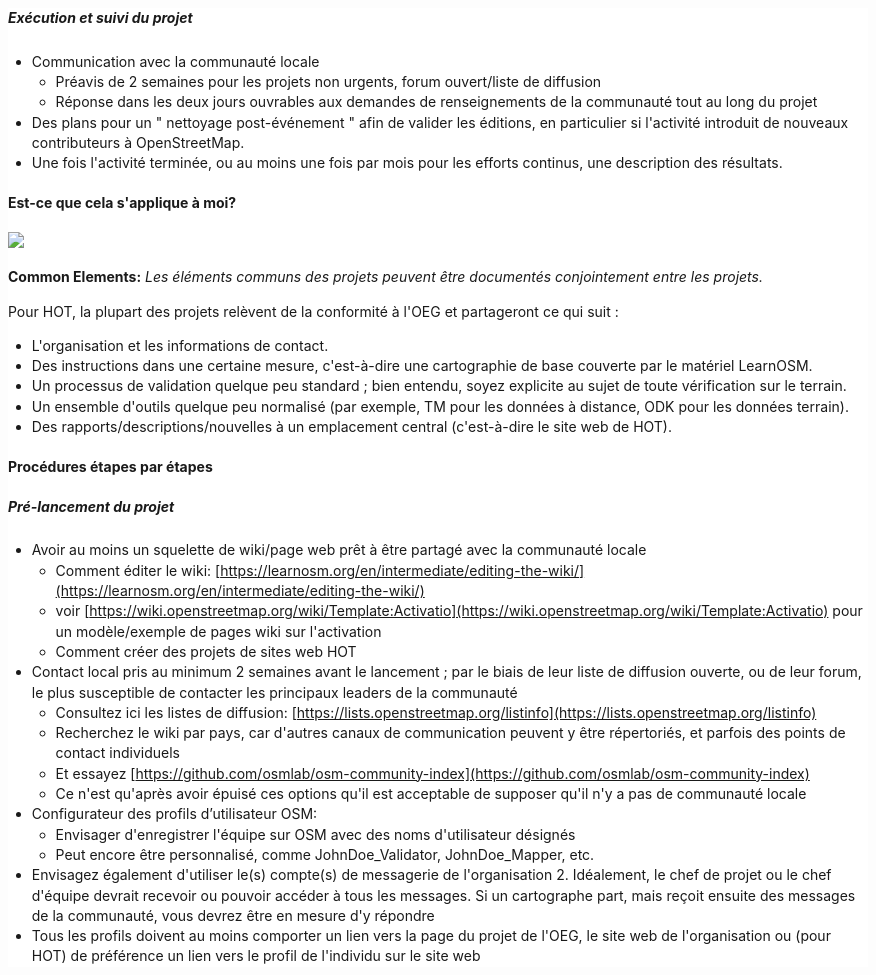 
##### Exécution et suivi du projet

* Communication avec la communauté locale 
    * Préavis de 2 semaines pour les projets non urgents, forum ouvert/liste de diffusion
    * Réponse dans les deux jours ouvrables aux demandes de renseignements de la communauté tout au long du projet
* Des plans pour un " nettoyage post-événement " afin de valider les éditions, en particulier si l'activité introduit de nouveaux contributeurs à OpenStreetMap.
* Une fois l'activité terminée, ou au moins une fois par mois pour les efforts continus, une description des résultats.


#### Est-ce que cela s'applique à moi?

![](/images/3_participatory_osm/3_organized_osm_editing/030302_step.png)

**Common Elements:**
_Les éléments communs des projets peuvent être documentés conjointement entre les projets._

Pour HOT, la plupart des projets relèvent de la conformité à l'OEG et partageront ce qui suit :


* L'organisation et les informations de contact.
* Des instructions dans une certaine mesure, c'est-à-dire une cartographie de base couverte par le matériel LearnOSM.
* Un processus de validation quelque peu standard ; bien entendu, soyez explicite au sujet de toute vérification sur le terrain.
* Un ensemble d'outils quelque peu normalisé (par exemple, TM pour les données à distance, ODK pour les données terrain).
* Des rapports/descriptions/nouvelles à un emplacement central (c'est-à-dire le site web de HOT).


#### Procédures étapes par étapes

##### Pré-lancement du projet

* Avoir au moins un squelette de wiki/page web prêt à être partagé avec la communauté locale
    * Comment éditer le wiki: [https://learnosm.org/en/intermediate/editing-the-wiki/](https://learnosm.org/en/intermediate/editing-the-wiki/)
    * voir [https://wiki.openstreetmap.org/wiki/Template:Activatio](https://wiki.openstreetmap.org/wiki/Template:Activatio)  pour un modèle/exemple de pages wiki sur l'activation
    * Comment créer des projets de sites web HOT
* Contact local pris au minimum 2 semaines avant le lancement ; par le biais de leur liste de diffusion ouverte, ou de leur forum, le plus susceptible de contacter les principaux leaders de la communauté
    * Consultez ici les listes de diffusion: [https://lists.openstreetmap.org/listinfo](https://lists.openstreetmap.org/listinfo)
    * Recherchez le wiki par pays, car d'autres canaux de communication peuvent y être répertoriés, et parfois des points de contact individuels
    * Et essayez [https://github.com/osmlab/osm-community-index](https://github.com/osmlab/osm-community-index)
    * Ce n'est qu'après avoir épuisé ces options qu'il est acceptable de supposer qu'il n'y a pas de communauté locale
* Configurateur des profils d’utilisateur OSM:
    * Envisager d'enregistrer l'équipe sur OSM avec des noms d'utilisateur désignés
    * Peut encore être personnalisé, comme JohnDoe_Validator, JohnDoe_Mapper, etc.
* Envisagez également d'utiliser le(s) compte(s) de messagerie de l'organisation 2. Idéalement, le chef de projet ou le chef d'équipe devrait recevoir ou pouvoir accéder à tous les messages. Si un cartographe part, mais reçoit ensuite des messages de la communauté, vous devrez être en mesure d'y répondre
* Tous les profils doivent au moins comporter un lien vers la page du projet de l'OEG, le site web de l'organisation ou (pour HOT) de préférence un lien vers le profil de l'individu sur le site web
